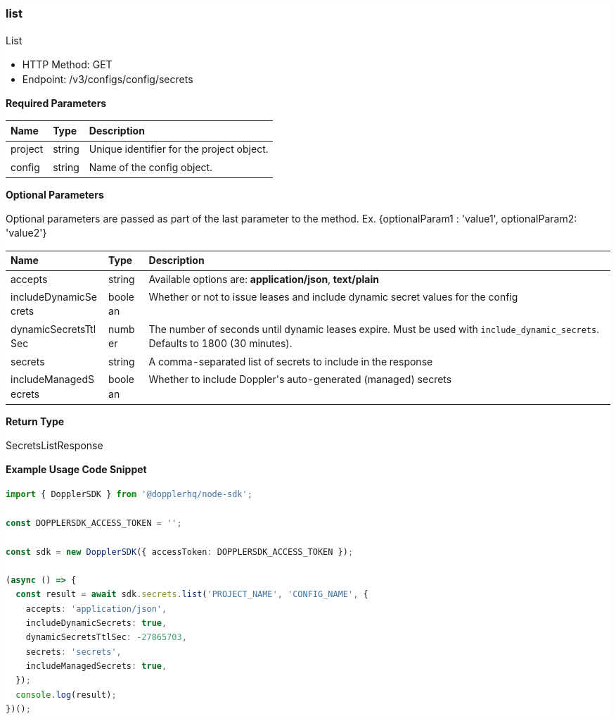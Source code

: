 ### **list**

List

- HTTP Method: GET
- Endpoint: /v3/configs/config/secrets

**Required Parameters**

| Name    | Type   | Description                               |
| :------ | :----- | :---------------------------------------- |
| project | string | Unique identifier for the project object. |
| config  | string | Name of the config object.                |

**Optional Parameters**

Optional parameters are passed as part of the last parameter to the method. Ex. {optionalParam1 : 'value1', optionalParam2: 'value2'}

| Name                  | Type    | Description                                                                                                                    |
| :-------------------- | :------ | :----------------------------------------------------------------------------------------------------------------------------- |
| accepts               | string  | Available options are: **application/json**, **text/plain**                                                                    |
| includeDynamicSecrets | boolean | Whether or not to issue leases and include dynamic secret values for the config                                                |
| dynamicSecretsTtlSec  | number  | The number of seconds until dynamic leases expire. Must be used with `include_dynamic_secrets`. Defaults to 1800 (30 minutes). |
| secrets               | string  | A comma-separated list of secrets to include in the response                                                                   |
| includeManagedSecrets | boolean | Whether to include Doppler's auto-generated (managed) secrets                                                                  |

**Return Type**

SecretsListResponse

**Example Usage Code Snippet**

```Typescript
import { DopplerSDK } from '@dopplerhq/node-sdk';

const DOPPLERSDK_ACCESS_TOKEN = '';

const sdk = new DopplerSDK({ accessToken: DOPPLERSDK_ACCESS_TOKEN });

(async () => {
  const result = await sdk.secrets.list('PROJECT_NAME', 'CONFIG_NAME', {
    accepts: 'application/json',
    includeDynamicSecrets: true,
    dynamicSecretsTtlSec: -27865703,
    secrets: 'secrets',
    includeManagedSecrets: true,
  });
  console.log(result);
})();

```
